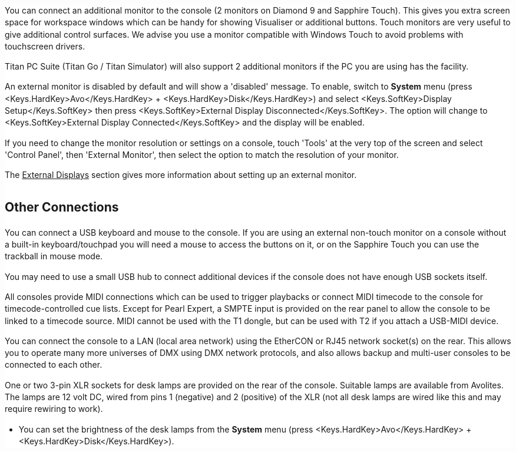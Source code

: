 You can connect an additional monitor to the console (2 monitors on
Diamond 9 and Sapphire Touch). This gives you extra screen space for workspace windows
which can be handy for showing Visualiser or additional buttons. Touch
monitors are very useful to give additional control surfaces. We advise
you use a monitor compatible with Windows Touch to avoid problems with
touchscreen drivers. 

Titan PC Suite (Titan Go / Titan Simulator) will also support 2 additional monitors if the PC
you are using has the facility.

An external monitor is disabled by default and will show a 'disabled'
message. To enable, switch to **System** menu (press <Keys.HardKey>Avo</Keys.HardKey> + <Keys.HardKey>Disk</Keys.HardKey>) and
select <Keys.SoftKey>Display Setup</Keys.SoftKey> then press <Keys.SoftKey>External Display Disconnected</Keys.SoftKey>.
The option will change to <Keys.SoftKey>External Display Connected</Keys.SoftKey> and the display
will be enabled.

If you need to change the monitor resolution or settings on a console, touch
'Tools' at the very top of the screen and select 'Control Panel',
then 'External Monitor', then select the option to match the
resolution of your monitor.

The [External Displays](system-settings/external-displays.md) section gives more information about
setting up an external monitor.

## Other Connections

You can connect a USB keyboard and mouse to the console. If you are
using an external non-touch monitor on a console without a built-in
keyboard/touchpad you will need a mouse to access the buttons on it, or
on the Sapphire Touch you can use the trackball in mouse mode.

You may need to use a small USB hub to connect additional devices if the
console does not have enough USB sockets itself.

All consoles provide MIDI connections which can be used to trigger
playbacks or connect MIDI timecode to the console for
timecode-controlled cue lists. Except for Pearl Expert, a SMPTE input is
provided on the rear panel to allow the console to be linked to a
timecode source. MIDI cannot be used with the T1 dongle, but can be used
with T2 if you attach a USB-MIDI device.

You can connect the console to a LAN (local area network) using the EtherCON or RJ45
network socket(s) on the rear. This allows you to operate many more
universes of DMX using DMX network protocols, and also allows backup and
multi-user consoles to be connected to each other. 

One or two 3-pin XLR sockets for desk lamps are provided on the rear of
the console. Suitable lamps are available from Avolites. The lamps are
12 volt DC, wired from pins 1 (negative) and 2 (positive) of the XLR
(not all desk lamps are wired like this and may require rewiring to
work). 

- You can set the brightness of the desk lamps from the **System** menu 
	(press <Keys.HardKey>Avo</Keys.HardKey> + <Keys.HardKey>Disk</Keys.HardKey>).
